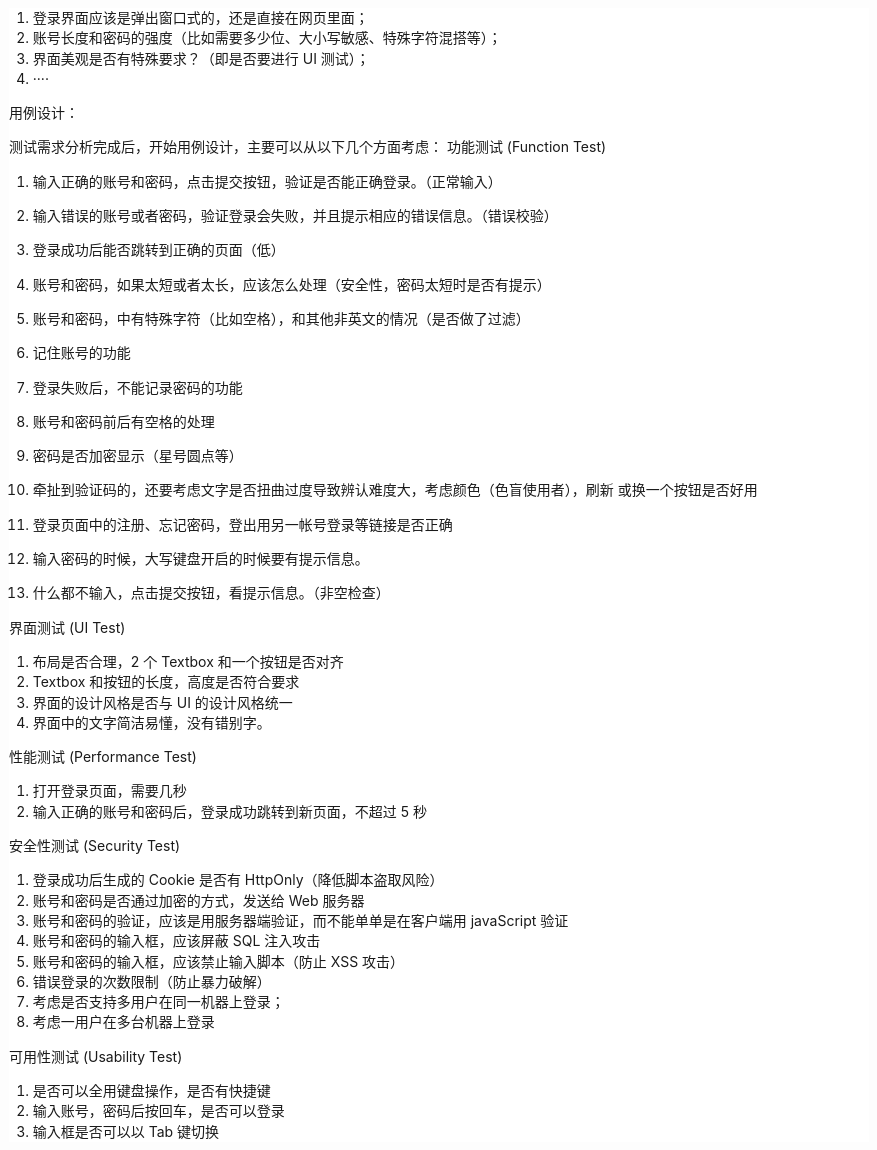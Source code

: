 1.  登录界面应该是弹出窗口式的，还是直接在网页里面；
2.  账号长度和密码的强度（比如需要多少位、大小写敏感、特殊字符混搭等）；
3.  界面美观是否有特殊要求？（即是否要进行 UI 测试）；
4.  ····

用例设计：

测试需求分析完成后，开始用例设计，主要可以从以下几个方面考虑： 功能测试 (Function Test)

1.  输入正确的账号和密码，点击提交按钮，验证是否能正确登录。（正常输入）
    
2.  输入错误的账号或者密码，验证登录会失败，并且提示相应的错误信息。（错误校验）
    
3.  登录成功后能否跳转到正确的页面（低）
    
4.  账号和密码，如果太短或者太长，应该怎么处理（安全性，密码太短时是否有提示）
    
5.  账号和密码，中有特殊字符（比如空格），和其他非英文的情况（是否做了过滤）
    
6.  记住账号的功能
    
7.  登录失败后，不能记录密码的功能
    
8.  账号和密码前后有空格的处理
    
9.  密码是否加密显示（星号圆点等）
    
10.  牵扯到验证码的，还要考虑文字是否扭曲过度导致辨认难度大，考虑颜色（色盲使用者），刷新 或换一个按钮是否好用
    
11.  登录页面中的注册、忘记密码，登出用另一帐号登录等链接是否正确
    
12.  输入密码的时候，大写键盘开启的时候要有提示信息。
    
13.  什么都不输入，点击提交按钮，看提示信息。（非空检查）
    

界面测试 (UI Test)

1.  布局是否合理，2 个 Textbox 和一个按钮是否对齐
2.  Textbox 和按钮的长度，高度是否符合要求
3.  界面的设计风格是否与 UI 的设计风格统一
4.  界面中的文字简洁易懂，没有错别字。

性能测试 (Performance Test)

1.  打开登录页面，需要几秒
2.  输入正确的账号和密码后，登录成功跳转到新页面，不超过 5 秒

安全性测试 (Security Test)

1.  登录成功后生成的 Cookie 是否有 HttpOnly（降低脚本盗取风险）
2.  账号和密码是否通过加密的方式，发送给 Web 服务器
3.  账号和密码的验证，应该是用服务器端验证，而不能单单是在客户端用 javaScript 验证
4.  账号和密码的输入框，应该屏蔽 SQL 注入攻击
5.  账号和密码的输入框，应该禁止输入脚本（防止 XSS 攻击）
6.  错误登录的次数限制（防止暴力破解）
7.  考虑是否支持多用户在同一机器上登录；
8.  考虑一用户在多台机器上登录

可用性测试 (Usability Test)

1.  是否可以全用键盘操作，是否有快捷键
2.  输入账号，密码后按回车，是否可以登录
3.  输入框是否可以以 Tab 键切换
